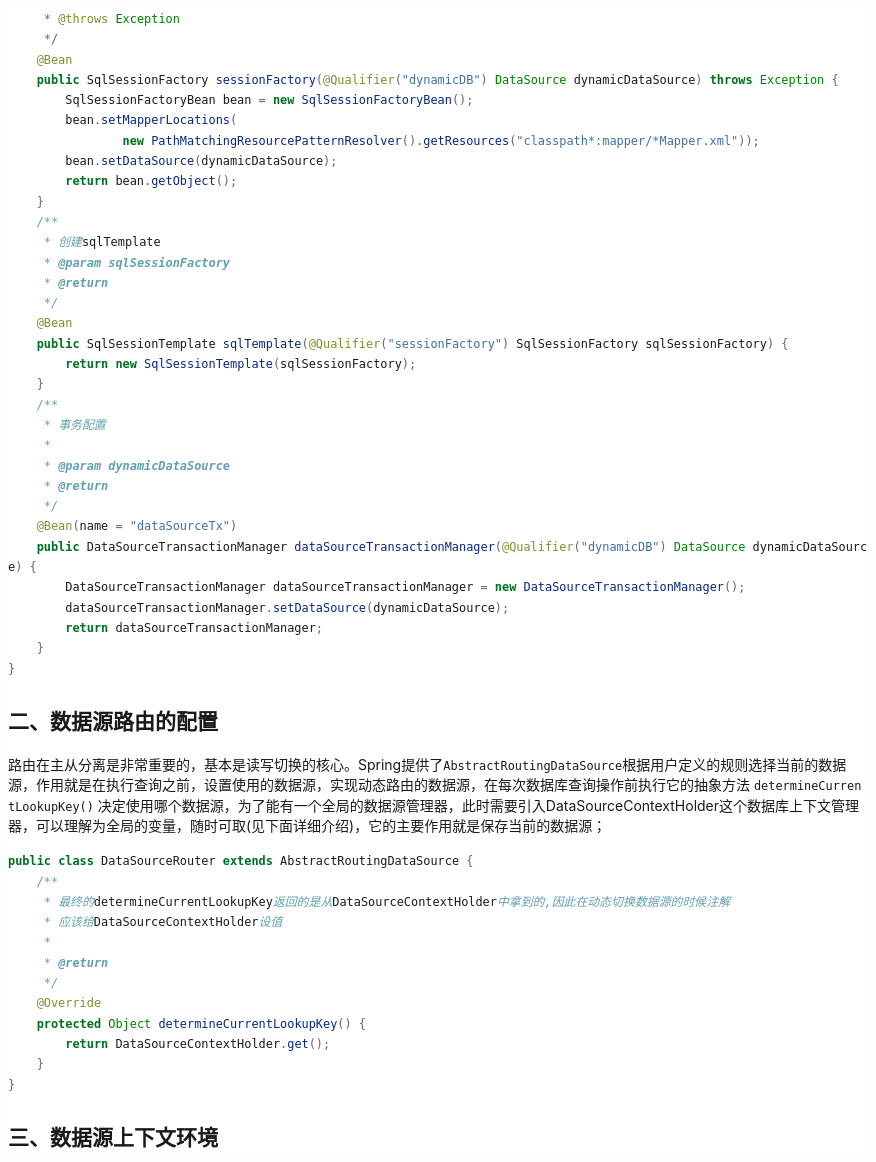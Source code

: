 ```java
     * @throws Exception
     */
    @Bean
    public SqlSessionFactory sessionFactory(@Qualifier("dynamicDB") DataSource dynamicDataSource) throws Exception {
        SqlSessionFactoryBean bean = new SqlSessionFactoryBean();
        bean.setMapperLocations(
                new PathMatchingResourcePatternResolver().getResources("classpath*:mapper/*Mapper.xml"));
        bean.setDataSource(dynamicDataSource);
        return bean.getObject();
    }
    /**
     * 创建sqlTemplate
     * @param sqlSessionFactory
     * @return
     */
    @Bean
    public SqlSessionTemplate sqlTemplate(@Qualifier("sessionFactory") SqlSessionFactory sqlSessionFactory) {
        return new SqlSessionTemplate(sqlSessionFactory);
    }
    /**
     * 事务配置
     *
     * @param dynamicDataSource
     * @return
     */
    @Bean(name = "dataSourceTx")
    public DataSourceTransactionManager dataSourceTransactionManager(@Qualifier("dynamicDB") DataSource dynamicDataSource) {
        DataSourceTransactionManager dataSourceTransactionManager = new DataSourceTransactionManager();
        dataSourceTransactionManager.setDataSource(dynamicDataSource);
        return dataSourceTransactionManager;
    }
}
```
<a name="fKPb2"></a>
## 二、数据源路由的配置
路由在主从分离是非常重要的，基本是读写切换的核心。Spring提供了`AbstractRoutingDataSource`根据用户定义的规则选择当前的数据源，作用就是在执行查询之前，设置使用的数据源，实现动态路由的数据源，在每次数据库查询操作前执行它的抽象方法 `determineCurrentLookupKey()` 决定使用哪个数据源，为了能有一个全局的数据源管理器，此时需要引入DataSourceContextHolder这个数据库上下文管理器，可以理解为全局的变量，随时可取(见下面详细介绍)，它的主要作用就是保存当前的数据源；
```java
public class DataSourceRouter extends AbstractRoutingDataSource {
    /**
     * 最终的determineCurrentLookupKey返回的是从DataSourceContextHolder中拿到的,因此在动态切换数据源的时候注解
     * 应该给DataSourceContextHolder设值
     *
     * @return
     */
    @Override
    protected Object determineCurrentLookupKey() {
        return DataSourceContextHolder.get();
    }
}
```
<a name="ztDSJ"></a>
## 三、数据源上下文环境